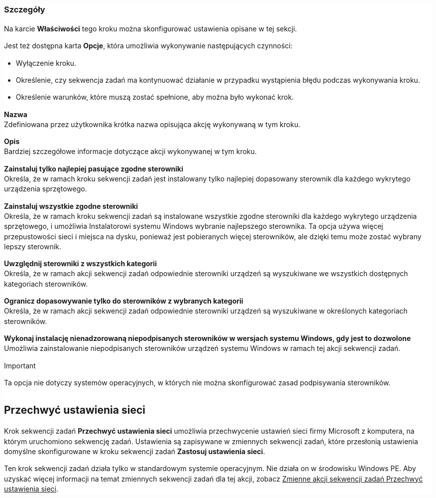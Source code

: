 ### <a name="details"></a>Szczegóły  
 Na karcie **Właściwości** tego kroku można skonfigurować ustawienia opisane w tej sekcji.  

 Jest też dostępna karta **Opcje**, która umożliwia wykonywanie następujących czynności:  

-   Wyłączenie kroku.  

-   Określenie, czy sekwencja zadań ma kontynuować działanie w przypadku wystąpienia błędu podczas wykonywania kroku.  

-   Określenie warunków, które muszą zostać spełnione, aby można było wykonać krok.  

 **Nazwa**  
 Zdefiniowana przez użytkownika krótka nazwa opisująca akcję wykonywaną w tym kroku.  

 **Opis**  
 Bardziej szczegółowe informacje dotyczące akcji wykonywanej w tym kroku.  

 **Zainstaluj tylko najlepiej pasujące zgodne sterowniki**  
 Określa, że w ramach kroku sekwencji zadań jest instalowany tylko najlepiej dopasowany sterownik dla każdego wykrytego urządzenia sprzętowego.  

 **Zainstaluj wszystkie zgodne sterowniki**  
 Określa, że w ramach kroku sekwencji zadań są instalowane wszystkie zgodne sterowniki dla każdego wykrytego urządzenia sprzętowego, i umożliwia Instalatorowi systemu Windows wybranie najlepszego sterownika. Ta opcja używa więcej przepustowości sieci i miejsca na dysku, ponieważ jest pobieranych więcej sterowników, ale dzięki temu może zostać wybrany lepszy sterownik.  

 **Uwzględnij sterowniki z wszystkich kategorii**  
 Określa, że w ramach akcji sekwencji zadań odpowiednie sterowniki urządzeń są wyszukiwane we wszystkich dostępnych kategoriach sterowników.  

 **Ogranicz dopasowywanie tylko do sterowników z wybranych kategorii**  
 Określa, że w ramach akcji sekwencji zadań odpowiednie sterowniki urządzeń są wyszukiwane w określonych kategoriach sterowników.  

 **Wykonaj instalację nienadzorowaną niepodpisanych sterowników w wersjach systemu Windows, gdy jest to dozwolone**  
 Umożliwia zainstalowanie niepodpisanych sterowników urządzeń systemu Windows w ramach tej akcji sekwencji zadań.  

> [!IMPORTANT]  
>  Ta opcja nie dotyczy systemów operacyjnych, w których nie można skonfigurować zasad podpisywania sterowników.  

##  <a name="BKMK_CaptureNetworkSettings"></a>Przechwyć ustawienia sieci  
 Krok sekwencji zadań **Przechwyć ustawienia sieci** umożliwia przechwycenie ustawień sieci firmy Microsoft z komputera, na którym uruchomiono sekwencję zadań. Ustawienia są zapisywane w zmiennych sekwencji zadań, które przesłonią ustawienia domyślne skonfigurowane w kroku sekwencji zadań **Zastosuj ustawienia sieci**.  

 Ten krok sekwencji zadań działa tylko w standardowym systemie operacyjnym. Nie działa on w środowisku Windows PE. Aby uzyskać więcej informacji na temat zmiennych sekwencji zadań dla tej akcji, zobacz [Zmienne akcji sekwencji zadań Przechwyć ustawienia sieci](task-sequence-action-variables.md#BKMK_CaptureNetworkSettings).  
